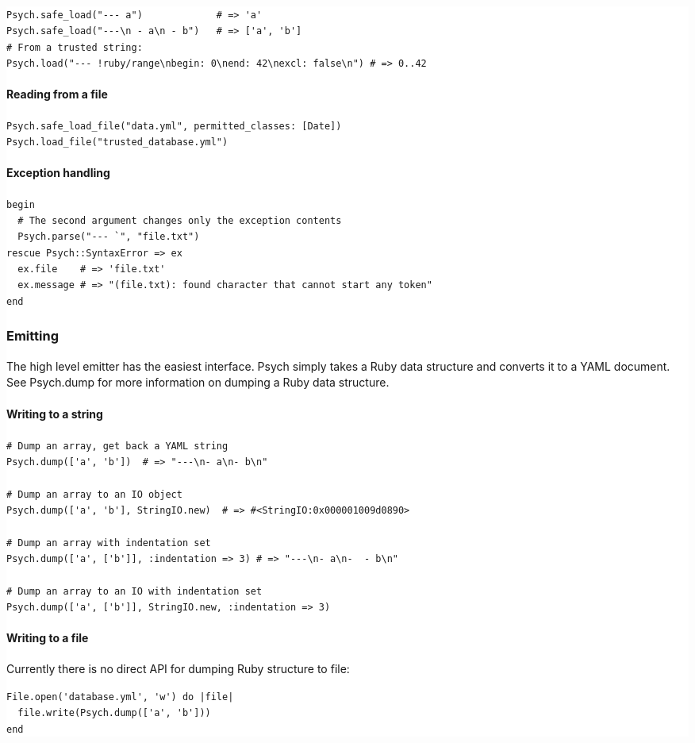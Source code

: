     Psych.safe_load("--- a")             # => 'a'
    Psych.safe_load("---\n - a\n - b")   # => ['a', 'b']
    # From a trusted string:
    Psych.load("--- !ruby/range\nbegin: 0\nend: 42\nexcl: false\n") # => 0..42

#### Reading from a file

    Psych.safe_load_file("data.yml", permitted_classes: [Date])
    Psych.load_file("trusted_database.yml")

#### Exception handling

    begin
      # The second argument changes only the exception contents
      Psych.parse("--- `", "file.txt")
    rescue Psych::SyntaxError => ex
      ex.file    # => 'file.txt'
      ex.message # => "(file.txt): found character that cannot start any token"
    end

### Emitting

The high level emitter has the easiest interface.  Psych simply takes a Ruby
data structure and converts it to a YAML document.  See Psych.dump for more
information on dumping a Ruby data structure.

#### Writing to a string

    # Dump an array, get back a YAML string
    Psych.dump(['a', 'b'])  # => "---\n- a\n- b\n"

    # Dump an array to an IO object
    Psych.dump(['a', 'b'], StringIO.new)  # => #<StringIO:0x000001009d0890>

    # Dump an array with indentation set
    Psych.dump(['a', ['b']], :indentation => 3) # => "---\n- a\n-  - b\n"

    # Dump an array to an IO with indentation set
    Psych.dump(['a', ['b']], StringIO.new, :indentation => 3)

#### Writing to a file

Currently there is no direct API for dumping Ruby structure to file:

    File.open('database.yml', 'w') do |file|
      file.write(Psych.dump(['a', 'b']))
    end
